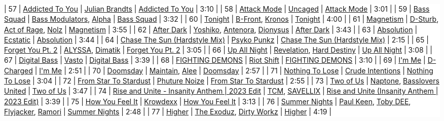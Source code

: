 | 57 | [Addicted To You](https://open.spotify.com/track/05iLI2wzA2HzSKl1OnYqom) | [Julian Brandts](https://open.spotify.com/artist/7gs4gtPp3xC3flmP0pauVd) | [Addicted To You](https://open.spotify.com/album/7v0ttic1w2UYSTrpDxRJlw) | 3:10 |
| 58 | [Attack Mode](https://open.spotify.com/track/6RpHz3kIbDNS2vjdlSN7rO) | [Uncaged](https://open.spotify.com/artist/2HDeehZ2osQxtP45Q1asqo) | [Attack Mode](https://open.spotify.com/album/2oUgwY4HmuJcGGhfumDfC7) | 3:01 |
| 59 | [Bass Squad](https://open.spotify.com/track/7AZ3MHFkThHcwbweIFO6Ms) | [Bass Modulators](https://open.spotify.com/artist/1Uk4IDpF1OIuTzANugS5JC), [Alpha](https://open.spotify.com/artist/21OmTx39RbTeTYzeCR0O0F) | [Bass Squad](https://open.spotify.com/album/2arwGRuq47jdNeTCTLJcOv) | 3:32 |
| 60 | [Tonight](https://open.spotify.com/track/3boSIX0nw5AGdoo7LjAKEQ) | [B\-Front](https://open.spotify.com/artist/6Xhhpra0X0hpvC3yZaQ0Du), [Kronos](https://open.spotify.com/artist/2B3mYtzGes0f92Yfn4mVQD) | [Tonight](https://open.spotify.com/album/716C8P7rj8KkwE7yZ6pSea) | 4:00 |
| 61 | [Magnetism](https://open.spotify.com/track/2MI3pBdP5NBQUUH791wWWk) | [D\-Sturb](https://open.spotify.com/artist/7E6DrjKJieOdJKO8mbwCMO), [Act of Rage](https://open.spotify.com/artist/5eHs2hHfUzGizdnrLjc3CW), [Nolz](https://open.spotify.com/artist/6kudMw2A0xOBJHpW8VNaDA) | [Magnetism](https://open.spotify.com/album/35crPsrfykbZJQWYqQOFQo) | 3:55 |
| 62 | [After Dark](https://open.spotify.com/track/0I6ZUfEYKF37J8UQhIVKBg) | [Yoshiko](https://open.spotify.com/artist/4lSE8OyTMhErkE7OshR2Hq), [Antenora](https://open.spotify.com/artist/72SQfmyjszuSw1SNoNWpvz), [Dionysus](https://open.spotify.com/artist/7olPZFkqjZyoBY6Jxase3b) | [After Dark](https://open.spotify.com/album/5NGidUj0aCwf9QLxMWomEy) | 3:43 |
| 63 | [Absolution](https://open.spotify.com/track/1jurU7dHfTOOZEf6fADV8v) | [Ecstatic](https://open.spotify.com/artist/7tEAlsvmuaVnKQyswnonem) | [Absolution](https://open.spotify.com/album/6Opch7uhVZoJKdUCutnqjp) | 3:44 |
| 64 | [Chase The Sun \(Hardstyle Mix\)](https://open.spotify.com/track/4Ujj3fBXpQZOChxAmsEzlL) | [Psyko Punkz](https://open.spotify.com/artist/18pYFSeMi7sOL6nGMICHtS) | [Chase The Sun \(Hardstyle Mix\)](https://open.spotify.com/album/6Rl1i6qi16I6EOo8rea4Q6) | 2:15 |
| 65 | [Forget You Pt\. 2](https://open.spotify.com/track/1dblMQ3nClfC0r8HvWUvgA) | [ALYSSA](https://open.spotify.com/artist/75ZLyp0dI6PGiynBQS4rJp), [Dimatik](https://open.spotify.com/artist/2Zvo5BEkHyaHD1zk180kMz) | [Forget You Pt\. 2](https://open.spotify.com/album/0wwTguzCfUZ5KTQKFMvhzn) | 3:05 |
| 66 | [Up All Night](https://open.spotify.com/track/5Cv53NmsFDpg0KWjaU5dCf) | [Revelation](https://open.spotify.com/artist/4xSp6WltH5N47OrAu4pjKw), [Hard Destiny](https://open.spotify.com/artist/5vsJTnaUdtxGhZjwdS6htR) | [Up All Night](https://open.spotify.com/album/7qQjiLWOs4A8LT8pmNhUny) | 3:08 |
| 67 | [Digital Bass](https://open.spotify.com/track/4nv0kjN2nm0y4LsQdG868M) | [Vasto](https://open.spotify.com/artist/35l9BKzdhvLy5HOC50NECa) | [Digital Bass](https://open.spotify.com/album/0GtLYa8B8l0tAx6304KzUf) | 3:39 |
| 68 | [FIGHTING DEMONS](https://open.spotify.com/track/0SHI54cOrosSZySfTGvN3n) | [Riot Shift](https://open.spotify.com/artist/5J3RIw3YwgyXeosItjR9GY) | [FIGHTING DEMONS](https://open.spotify.com/album/62MK9SQIv59nSjfOiksNfi) | 3:10 |
| 69 | [I'm Me](https://open.spotify.com/track/2RAnGGv0jVWMmtFvskh7Fo) | [D\-Charged](https://open.spotify.com/artist/6bPXSfsHFvyltUwfqUrrLy) | [I'm Me](https://open.spotify.com/album/5s3YB12cqHIU5tS0s1kcT5) | 2:51 |
| 70 | [Doomsday](https://open.spotify.com/track/7wyjuojJkbhF8rRodLBZoX) | [Maintain](https://open.spotify.com/artist/2dXEbXQ9fhc8cI9Vla7fR0), [Alee](https://open.spotify.com/artist/07E7avQ9K8W8Gr6BCx8aU9) | [Doomsday](https://open.spotify.com/album/7n0uFsSBFLql08OstmCAwT) | 2:57 |
| 71 | [Nothing To Lose](https://open.spotify.com/track/3Q29TeMT3X5QJdhSnvKMXH) | [Crude Intentions](https://open.spotify.com/artist/5zXPv1332E2IWXvjotBr09) | [Nothing To Lose](https://open.spotify.com/album/7kWLLzgXrt0YeyZh40lekj) | 3:04 |
| 72 | [From Star To Stardust](https://open.spotify.com/track/05SYnVLCdvhvJ96HykxN2p) | [Phuture Noize](https://open.spotify.com/artist/7AGSJihqYPhYy5QzMcwcQT) | [From Star To Stardust](https://open.spotify.com/album/0K7QlZSUAyNh5NDt7Hnd9H) | 2:55 |
| 73 | [Two of Us](https://open.spotify.com/track/7MxkhCUhT1xyCcQUbUuXBG) | [Naptone](https://open.spotify.com/artist/3xsCnJtrIt8poPkwBx2tAR), [Basslovers United](https://open.spotify.com/artist/4KpgeSLtjj0txr6drzaedu) | [Two of Us](https://open.spotify.com/album/0QQSbg8tyNaIAPkJ61qbf1) | 3:47 |
| 74 | [Rise and Unite \- Insanity Anthem \| 2023 Edit](https://open.spotify.com/track/7xRbIW7Gm3BXDSSl4FIkX2) | [TCM](https://open.spotify.com/artist/26JDxOz4FrVBX1AquFCzdp), [SAVELLIX](https://open.spotify.com/artist/0eViFtpMM42YEYpZycq49X) | [Rise and Unite \(Insanity Anthem \| 2023 Edit\)](https://open.spotify.com/album/0Kuo70YIb2tyB14BPTtlw9) | 3:39 |
| 75 | [How You Feel It](https://open.spotify.com/track/5GaZpGFgZtlgAiocjgrlZV) | [Krowdexx](https://open.spotify.com/artist/7Ecbym3UD6q848BAse6Qeb) | [How You Feel It](https://open.spotify.com/album/61WSPXGdZSgd5bKUlh0UAp) | 3:13 |
| 76 | [Summer Nights](https://open.spotify.com/track/49mOQAd9oshTGH4W3Z7OJ7) | [Paul Keen](https://open.spotify.com/artist/4pDTUbU3HuTpPwm1jjS0iF), [Toby DEE](https://open.spotify.com/artist/2LRFeq9eUJ9eaKYRLQOQGj), [Flyjacker](https://open.spotify.com/artist/5GJOjI4GXGsdsgb8C4ryhw), [Ramori](https://open.spotify.com/artist/7sm76akhJ3Z0Za1iNZtqpo) | [Summer Nights](https://open.spotify.com/album/4OtW1urchM8AHZpiNo0SSl) | 2:48 |
| 77 | [Higher](https://open.spotify.com/track/4v8BDsgyYpmvsleRsBlafy) | [The Exoduz](https://open.spotify.com/artist/6Sme2awIfgxNdvxIU1ptPd), [Dirty Workz](https://open.spotify.com/artist/02oW60rlHXuLMBiODd6nob) | [Higher](https://open.spotify.com/album/7rppQv0SKgQPZYuUTYpvNX) | 4:19 |